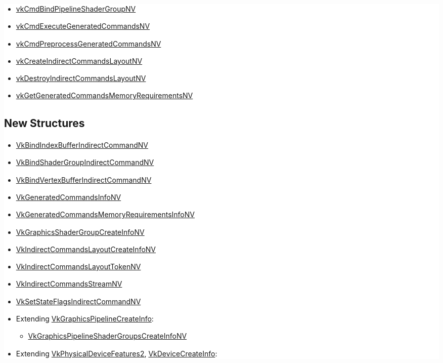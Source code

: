 - [vkCmdBindPipelineShaderGroupNV](https://registry.khronos.org/vulkan/specs/1.3-extensions/man/html/vkCmdBindPipelineShaderGroupNV.html)

- [vkCmdExecuteGeneratedCommandsNV](https://registry.khronos.org/vulkan/specs/1.3-extensions/man/html/vkCmdExecuteGeneratedCommandsNV.html)

- [vkCmdPreprocessGeneratedCommandsNV](https://registry.khronos.org/vulkan/specs/1.3-extensions/man/html/vkCmdPreprocessGeneratedCommandsNV.html)

- [vkCreateIndirectCommandsLayoutNV](https://registry.khronos.org/vulkan/specs/1.3-extensions/man/html/vkCreateIndirectCommandsLayoutNV.html)

- [vkDestroyIndirectCommandsLayoutNV](https://registry.khronos.org/vulkan/specs/1.3-extensions/man/html/vkDestroyIndirectCommandsLayoutNV.html)

- [vkGetGeneratedCommandsMemoryRequirementsNV](https://registry.khronos.org/vulkan/specs/1.3-extensions/man/html/vkGetGeneratedCommandsMemoryRequirementsNV.html)

## <a href="#_new_structures" class="anchor"></a>New Structures

- [VkBindIndexBufferIndirectCommandNV](https://registry.khronos.org/vulkan/specs/1.3-extensions/man/html/VkBindIndexBufferIndirectCommandNV.html)

- [VkBindShaderGroupIndirectCommandNV](https://registry.khronos.org/vulkan/specs/1.3-extensions/man/html/VkBindShaderGroupIndirectCommandNV.html)

- [VkBindVertexBufferIndirectCommandNV](https://registry.khronos.org/vulkan/specs/1.3-extensions/man/html/VkBindVertexBufferIndirectCommandNV.html)

- [VkGeneratedCommandsInfoNV](https://registry.khronos.org/vulkan/specs/1.3-extensions/man/html/VkGeneratedCommandsInfoNV.html)

- [VkGeneratedCommandsMemoryRequirementsInfoNV](https://registry.khronos.org/vulkan/specs/1.3-extensions/man/html/VkGeneratedCommandsMemoryRequirementsInfoNV.html)

- [VkGraphicsShaderGroupCreateInfoNV](https://registry.khronos.org/vulkan/specs/1.3-extensions/man/html/VkGraphicsShaderGroupCreateInfoNV.html)

- [VkIndirectCommandsLayoutCreateInfoNV](https://registry.khronos.org/vulkan/specs/1.3-extensions/man/html/VkIndirectCommandsLayoutCreateInfoNV.html)

- [VkIndirectCommandsLayoutTokenNV](https://registry.khronos.org/vulkan/specs/1.3-extensions/man/html/VkIndirectCommandsLayoutTokenNV.html)

- [VkIndirectCommandsStreamNV](https://registry.khronos.org/vulkan/specs/1.3-extensions/man/html/VkIndirectCommandsStreamNV.html)

- [VkSetStateFlagsIndirectCommandNV](https://registry.khronos.org/vulkan/specs/1.3-extensions/man/html/VkSetStateFlagsIndirectCommandNV.html)

- Extending
  [VkGraphicsPipelineCreateInfo](https://registry.khronos.org/vulkan/specs/1.3-extensions/man/html/VkGraphicsPipelineCreateInfo.html):

  - [VkGraphicsPipelineShaderGroupsCreateInfoNV](https://registry.khronos.org/vulkan/specs/1.3-extensions/man/html/VkGraphicsPipelineShaderGroupsCreateInfoNV.html)

- Extending [VkPhysicalDeviceFeatures2](https://registry.khronos.org/vulkan/specs/1.3-extensions/man/html/VkPhysicalDeviceFeatures2.html),
  [VkDeviceCreateInfo](https://registry.khronos.org/vulkan/specs/1.3-extensions/man/html/VkDeviceCreateInfo.html):
